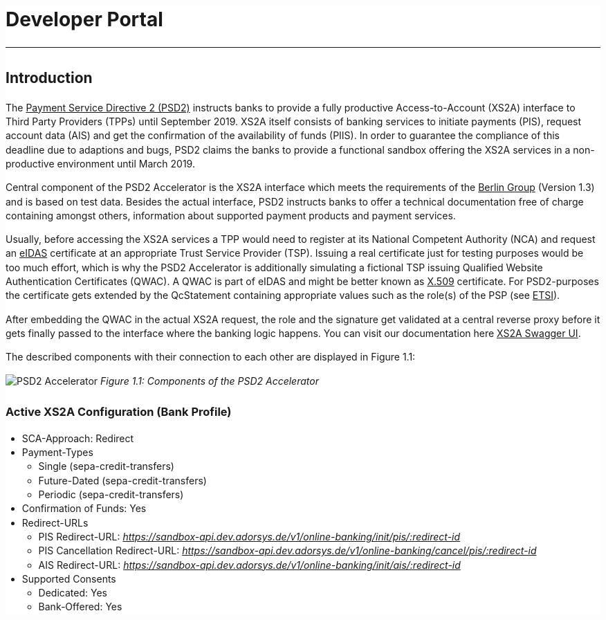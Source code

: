 # Developer Portal

---

## Introduction

The [Payment Service Directive 2 (PSD2)](https://eur-lex.europa.eu/legal-content/EN/TXT/PDF/?uri=CELEX:32015L2366&from=EN)
instructs banks to provide a fully productive Access-to-Account (XS2A)
interface to Third Party Providers (TPPs) until September 2019. XS2A
itself consists of banking services to initiate payments (PIS), request
account data (AIS) and get the confirmation of the availability of funds
(PIIS). In order to guarantee the compliance of this deadline due to
adaptions and bugs, PSD2 claims the banks to provide a functional
sandbox offering the XS2A services in a non-productive environment until
March 2019.

Central component of the PSD2 Accelerator is the XS2A interface which
meets the requirements of the [Berlin Group](https://www.berlin-group.org/)
(Version 1.3) and is based on test data. Besides the actual interface,
PSD2 instructs banks to offer a technical documentation free of charge containing
amongst others, information about supported payment products and payment
services.

Usually, before accessing the XS2A services a TPP would need to register
at its National Competent Authority (NCA) and request an
[eIDAS](https://eur-lex.europa.eu/legal-content/EN/TXT/PDF/?uri=CELEX:32014R0910&from=EN)
certificate at an appropriate Trust Service Provider (TSP). Issuing a
real certificate just for testing purposes would be too much effort,
which is why the PSD2 Accelerator is additionally simulating a fictional
TSP issuing Qualified Website Authentication Certificates (QWAC). A QWAC
is part of eIDAS and might be better known as [X.509](https://www.ietf.org/rfc/rfc3739.txt)
certificate. For PSD2-purposes the certificate gets extended by the QcStatement
containing appropriate values such as the role(s) of the PSP (see
[ETSI](https://www.etsi.org/deliver/etsi_ts/119400_119499/119495/01.01.02_60/ts_119495v010102p.pdf)).

After embedding the QWAC in the actual XS2A request, the role and the
signature get validated at a central reverse proxy before it gets
finally passed to the interface where the banking logic happens. You can
visit our documentation here [XS2A Swagger UI](/swagger-ui.html).

The described components with their connection to each other are
displayed in Figure 1.1:

![PSD2 Accelerator](assets/accelerator.svg 'Figure 1.1: Components of the PSD2 Accelerator')
_Figure 1.1: Components of the PSD2 Accelerator_

### Active XS2A Configuration (Bank Profile)

- SCA-Approach: Redirect
- Payment-Types
  - Single (sepa-credit-transfers)
  - Future-Dated (sepa-credit-transfers)
  - Periodic (sepa-credit-transfers)
- Confirmation of Funds: Yes
- Redirect-URLs
  - PIS Redirect-URL: _https://sandbox-api.dev.adorsys.de/v1/online-banking/init/pis/:redirect-id_
  - PIS Cancellation Redirect-URL: _https://sandbox-api.dev.adorsys.de/v1/online-banking/cancel/pis/:redirect-id_
  - AIS Redirect-URL: _https://sandbox-api.dev.adorsys.de/v1/online-banking/init/ais/:redirect-id_
- Supported Consents
  - Dedicated: Yes
  - Bank-Offered: Yes